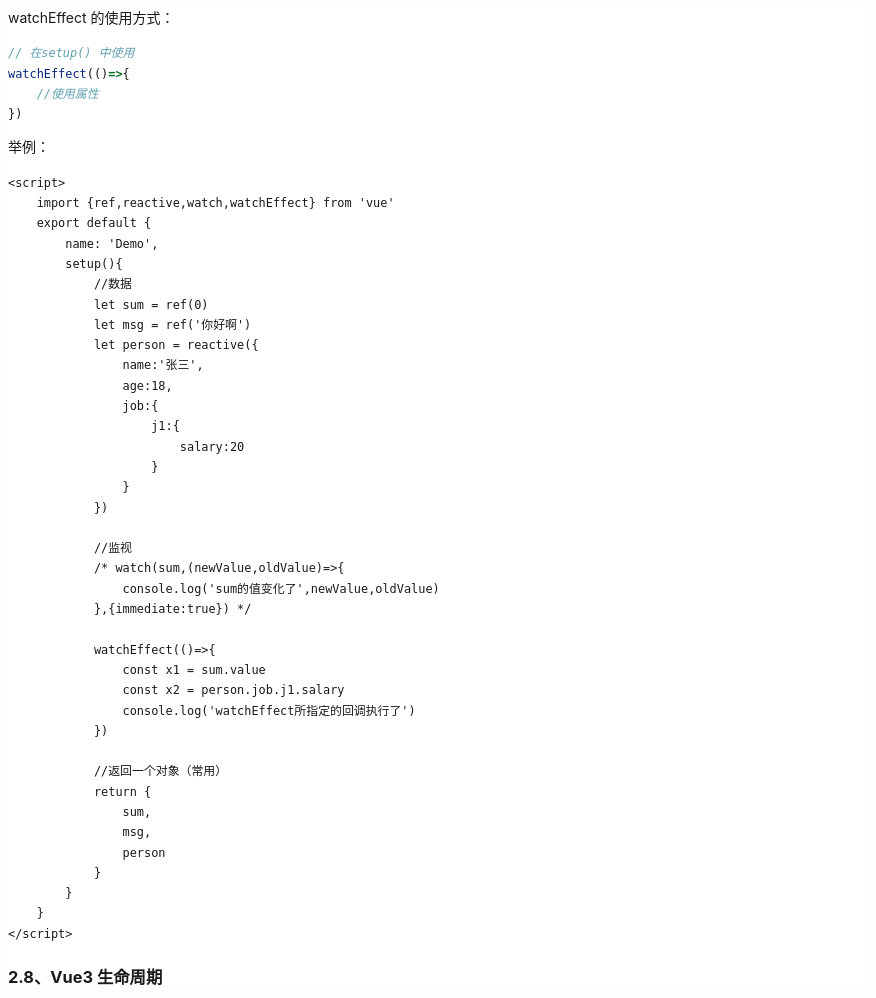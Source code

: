 watchEffect 的使用方式：

```js
// 在setup() 中使用
watchEffect(()=>{
    //使用属性
})
```

举例：

```vue
<script>
	import {ref,reactive,watch,watchEffect} from 'vue'
	export default {
		name: 'Demo',
		setup(){
			//数据
			let sum = ref(0)
			let msg = ref('你好啊')
			let person = reactive({
				name:'张三',
				age:18,
				job:{
					j1:{
						salary:20
					}
				}
			})

			//监视
			/* watch(sum,(newValue,oldValue)=>{
				console.log('sum的值变化了',newValue,oldValue)
			},{immediate:true}) */

			watchEffect(()=>{
				const x1 = sum.value
				const x2 = person.job.j1.salary
				console.log('watchEffect所指定的回调执行了')
			})

			//返回一个对象（常用）
			return {
				sum,
				msg,
				person
			}
		}
	}
</script>
```

### 2.8、Vue3 生命周期
